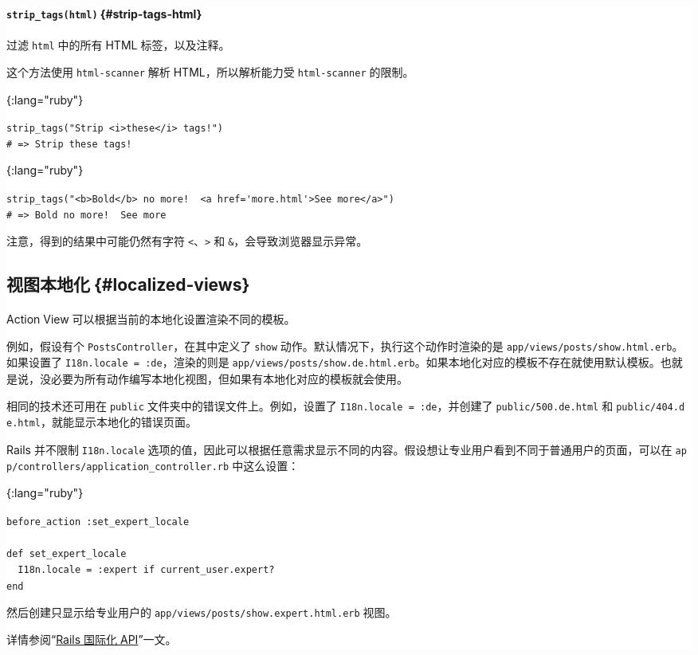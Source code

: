 #### `strip_tags(html)` {#strip-tags-html}

过滤 `html` 中的所有 HTML 标签，以及注释。

这个方法使用 `html-scanner` 解析 HTML，所以解析能力受 `html-scanner` 的限制。

{:lang="ruby"}
~~~
strip_tags("Strip <i>these</i> tags!")
# => Strip these tags!
~~~

{:lang="ruby"}
~~~
strip_tags("<b>Bold</b> no more!  <a href='more.html'>See more</a>")
# => Bold no more!  See more
~~~

注意，得到的结果中可能仍然有字符 `<`、`>` 和 `&`，会导致浏览器显示异常。

## 视图本地化 {#localized-views}

Action View 可以根据当前的本地化设置渲染不同的模板。

例如，假设有个 `PostsController`，在其中定义了 `show` 动作。默认情况下，执行这个动作时渲染的是 `app/views/posts/show.html.erb`。如果设置了 `I18n.locale = :de`，渲染的则是 `app/views/posts/show.de.html.erb`。如果本地化对应的模板不存在就使用默认模板。也就是说，没必要为所有动作编写本地化视图，但如果有本地化对应的模板就会使用。

相同的技术还可用在 `public` 文件夹中的错误文件上。例如，设置了 `I18n.locale = :de`，并创建了 `public/500.de.html` 和 `public/404.de.html`，就能显示本地化的错误页面。

Rails 并不限制 `I18n.locale` 选项的值，因此可以根据任意需求显示不同的内容。假设想让专业用户看到不同于普通用户的页面，可以在 `app/controllers/application_controller.rb` 中这么设置：

{:lang="ruby"}
~~~
before_action :set_expert_locale

def set_expert_locale
  I18n.locale = :expert if current_user.expert?
end
~~~

然后创建只显示给专业用户的 `app/views/posts/show.expert.html.erb` 视图。

详情参阅“[Rails 国际化 API](i18n.html)”一文。
